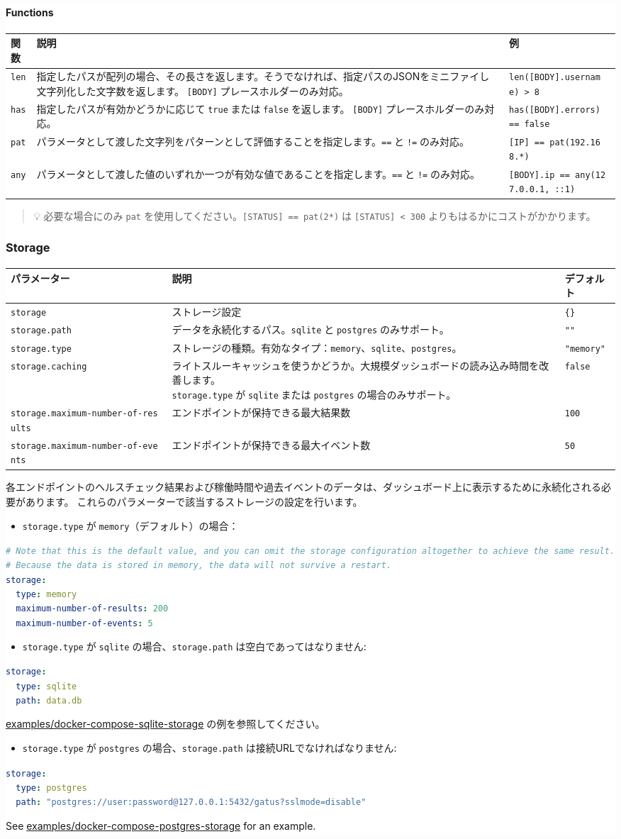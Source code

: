 
#### Functions
| 関数       | 説明                                                                                                                                                              | 例                                |
|:-----------|:-----------------------------------------------------------------------------------------------------------------------------------------------------------------|:---------------------------------|
| `len`      | 指定したパスが配列の場合、その長さを返します。そうでなければ、指定パスのJSONをミニファイし文字列化した文字数を返します。 `[BODY]` プレースホルダーのみ対応。 | `len([BODY].username) > 8`        |
| `has`      | 指定したパスが有効かどうかに応じて `true` または `false` を返します。 `[BODY]` プレースホルダーのみ対応。                                                     | `has([BODY].errors) == false`     |
| `pat`      | パラメータとして渡した文字列をパターンとして評価することを指定します。`==` と `!=` のみ対応。                                                                    | `[IP] == pat(192.168.*)`          |
| `any`      | パラメータとして渡した値のいずれか一つが有効な値であることを指定します。`==` と `!=` のみ対応。                                                                  | `[BODY].ip == any(127.0.0.1, ::1)` |

> 💡 必要な場合にのみ `pat` を使用してください。`[STATUS] == pat(2*)` は `[STATUS] < 300` よりもはるかにコストがかかります。


### Storage
| パラメーター                      | 説明                                                                                                                         | デフォルト   |
|:---------------------------------|:----------------------------------------------------------------------------------------------------------------------------|:------------|
| `storage`                        | ストレージ設定                                                                                                               | `{}`        |
| `storage.path`                   | データを永続化するパス。`sqlite` と `postgres` のみサポート。                                                                | `""`        |
| `storage.type`                   | ストレージの種類。有効なタイプ：`memory`、`sqlite`、`postgres`。                                                             | `"memory"`  |
| `storage.caching`                | ライトスルーキャッシュを使うかどうか。大規模ダッシュボードの読み込み時間を改善します。<br />`storage.type` が `sqlite` または `postgres` の場合のみサポート。 | `false`     |
| `storage.maximum-number-of-results` | エンドポイントが保持できる最大結果数                                                                                         | `100`       |
| `storage.maximum-number-of-events`  | エンドポイントが保持できる最大イベント数                                                                                     | `50`        |

各エンドポイントのヘルスチェック結果および稼働時間や過去イベントのデータは、ダッシュボード上に表示するために永続化される必要があります。
これらのパラメーターで該当するストレージの設定を行います。

- `storage.type` が `memory`（デフォルト）の場合：
```yaml
# Note that this is the default value, and you can omit the storage configuration altogether to achieve the same result.
# Because the data is stored in memory, the data will not survive a restart.
storage:
  type: memory
  maximum-number-of-results: 200
  maximum-number-of-events: 5
```
- `storage.type` が `sqlite` の場合、`storage.path` は空白であってはなりません:
```yaml
storage:
  type: sqlite
  path: data.db
```
[examples/docker-compose-sqlite-storage](.examples/docker-compose-sqlite-storage) の例を参照してください。

- `storage.type` が `postgres` の場合、`storage.path` は接続URLでなければなりません:
```yaml
storage:
  type: postgres
  path: "postgres://user:password@127.0.0.1:5432/gatus?sslmode=disable"
```
See [examples/docker-compose-postgres-storage](.examples/docker-compose-postgres-storage) for an example.

